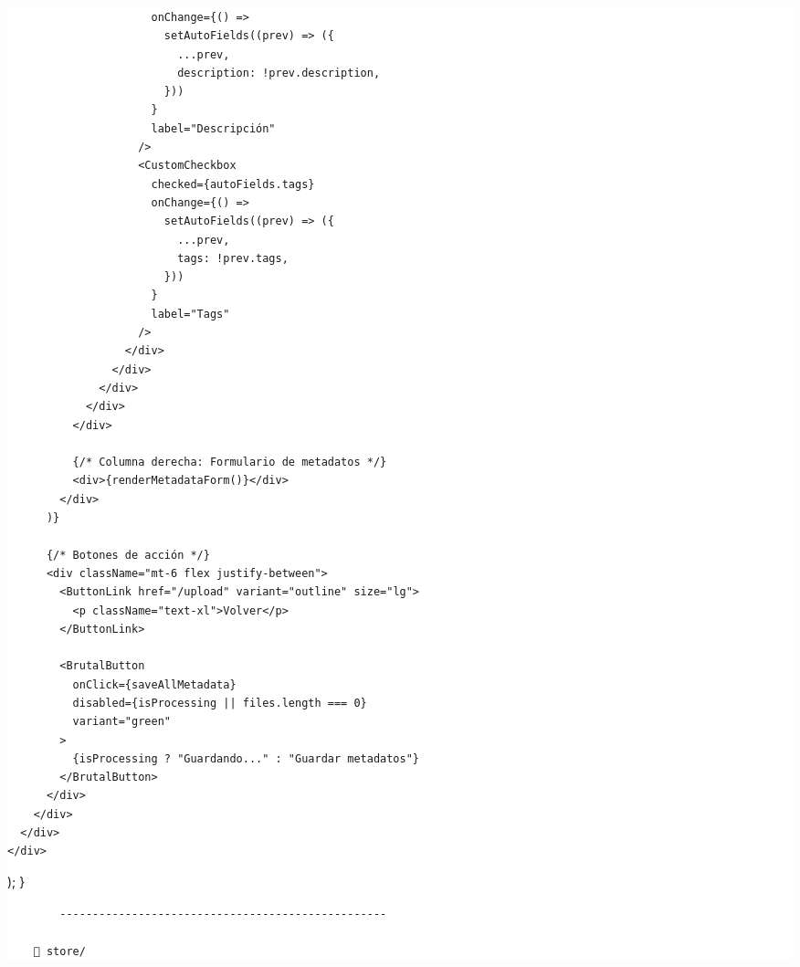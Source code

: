                           onChange={() =>
                            setAutoFields((prev) => ({
                              ...prev,
                              description: !prev.description,
                            }))
                          }
                          label="Descripción"
                        />
                        <CustomCheckbox
                          checked={autoFields.tags}
                          onChange={() =>
                            setAutoFields((prev) => ({
                              ...prev,
                              tags: !prev.tags,
                            }))
                          }
                          label="Tags"
                        />
                      </div>
                    </div>
                  </div>
                </div>
              </div>

              {/* Columna derecha: Formulario de metadatos */}
              <div>{renderMetadataForm()}</div>
            </div>
          )}

          {/* Botones de acción */}
          <div className="mt-6 flex justify-between">
            <ButtonLink href="/upload" variant="outline" size="lg">
              <p className="text-xl">Volver</p>
            </ButtonLink>

            <BrutalButton
              onClick={saveAllMetadata}
              disabled={isProcessing || files.length === 0}
              variant="green"
            >
              {isProcessing ? "Guardando..." : "Guardar metadatos"}
            </BrutalButton>
          </div>
        </div>
      </div>
    </div>
  );
}


            --------------------------------------------------

        📁 store/
